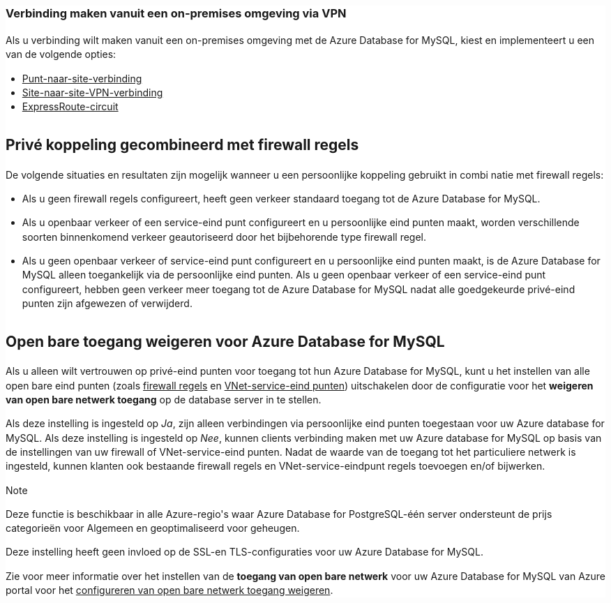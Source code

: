 ### <a name="connecting-from-an-on-premises-environment-over-vpn"></a>Verbinding maken vanuit een on-premises omgeving via VPN
Als u verbinding wilt maken vanuit een on-premises omgeving met de Azure Database for MySQL, kiest en implementeert u een van de volgende opties:

* [Punt-naar-site-verbinding](../vpn-gateway/vpn-gateway-howto-point-to-site-rm-ps.md)
* [Site-naar-site-VPN-verbinding](../vpn-gateway/vpn-gateway-create-site-to-site-rm-powershell.md)
* [ExpressRoute-circuit](../expressroute/expressroute-howto-linkvnet-portal-resource-manager.md)

## <a name="private-link-combined-with-firewall-rules"></a>Privé koppeling gecombineerd met firewall regels

De volgende situaties en resultaten zijn mogelijk wanneer u een persoonlijke koppeling gebruikt in combi natie met firewall regels:

* Als u geen firewall regels configureert, heeft geen verkeer standaard toegang tot de Azure Database for MySQL.

* Als u openbaar verkeer of een service-eind punt configureert en u persoonlijke eind punten maakt, worden verschillende soorten binnenkomend verkeer geautoriseerd door het bijbehorende type firewall regel.

* Als u geen openbaar verkeer of service-eind punt configureert en u persoonlijke eind punten maakt, is de Azure Database for MySQL alleen toegankelijk via de persoonlijke eind punten. Als u geen openbaar verkeer of een service-eind punt configureert, hebben geen verkeer meer toegang tot de Azure Database for MySQL nadat alle goedgekeurde privé-eind punten zijn afgewezen of verwijderd.

## <a name="deny-public-access-for-azure-database-for-mysql"></a>Open bare toegang weigeren voor Azure Database for MySQL

Als u alleen wilt vertrouwen op privé-eind punten voor toegang tot hun Azure Database for MySQL, kunt u het instellen van alle open bare eind punten (zoals [firewall regels](concepts-firewall-rules.md) en [VNet-service-eind punten](concepts-data-access-and-security-vnet.md)) uitschakelen door de configuratie voor het **weigeren van open bare netwerk toegang** op de database server in te stellen. 

Als deze instelling is ingesteld op *Ja*, zijn alleen verbindingen via persoonlijke eind punten toegestaan voor uw Azure database for MySQL. Als deze instelling is ingesteld op *Nee*, kunnen clients verbinding maken met uw Azure database for MySQL op basis van de instellingen van uw firewall of VNet-service-eind punten. Nadat de waarde van de toegang tot het particuliere netwerk is ingesteld, kunnen klanten ook bestaande firewall regels en VNet-service-eindpunt regels toevoegen en/of bijwerken.

> [!Note]
> Deze functie is beschikbaar in alle Azure-regio's waar Azure Database for PostgreSQL-één server ondersteunt de prijs categorieën voor Algemeen en geoptimaliseerd voor geheugen.
>
> Deze instelling heeft geen invloed op de SSL-en TLS-configuraties voor uw Azure Database for MySQL.

Zie voor meer informatie over het instellen van de **toegang van open bare netwerk** voor uw Azure Database for MySQL van Azure portal voor het [configureren van open bare netwerk toegang weigeren](howto-deny-public-network-access.md).


[resource-manager-portal]: ../azure-resource-manager/management/resource-providers-and-types.md